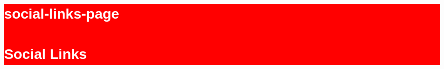 # social-links-page
<!DOCTYPE html>
<html>
<head>
  <title>Social Links</title>
  <style>
    body {
      background-color: red;
      color: white;
      font-family: Arial, sans-serif;
    }

    h1 {
      text-align: center;
    }

    ul {
      list-style-type: none;
      padding: 0;
      text-align: center;
    }

    li {
      margin-bottom: 10px;
    }

    a {
      color: white;
      text-decoration: none;
      font-weight: bold;
      display: inline-block;
      padding: 10px;
      border-radius: 5px;
    }

    .whatsapp {
      background-color: #25D366;
    }

    .instagram {
      background-color: #E1306C;
    }

    .website {
      background-color: #FF4500;
    }

    .logo {
      display: inline-block;
      width: 30px;
      height: 30px;
      margin-right: 5px;
      vertical-align: middle;
    }
  </style>
</head>
<body>
  <h1>Social Links</h1>
  